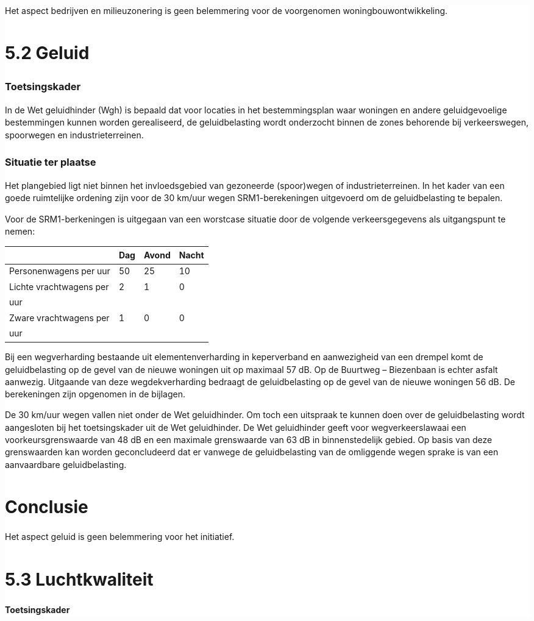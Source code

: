 Het aspect bedrijven en milieuzonering is geen belemmering voor de voorgenomen woningbouwontwikkeling.

# **5.2 Geluid**

### Toetsingskader

In de Wet geluidhinder (Wgh) is bepaald dat voor locaties in het bestemmingsplan waar woningen en andere geluidgevoelige bestemmingen kunnen worden gerealiseerd, de geluidbelasting wordt onderzocht binnen de zones behorende bij verkeerswegen, spoorwegen en industrieterreinen.

### Situatie ter plaatse

Het plangebied ligt niet binnen het invloedsgebied van gezoneerde (spoor)wegen of industrieterreinen. In het kader van een goede ruimtelijke ordening zijn voor de 30 km/uur wegen SRM1-berekeningen uitgevoerd om de geluidbelasting te bepalen.

Voor de SRM1-berkeningen is uitgegaan van een worstcase situatie door de volgende verkeersgegevens als uitgangspunt te nemen:

|                         | Dag | Avond | Nacht |
|-------------------------|-----|-------|-------|
| Personenwagens per uur  | 50  | 25    | 10    |
| Lichte vrachtwagens per | 2   | 1     | 0     |
| uur                     |     |       |       |
| Zware vrachtwagens per  | 1   | 0     | 0     |
| uur                     |     |       |       |

Bij een wegverharding bestaande uit elementenverharding in keperverband en aanwezigheid van een drempel komt de geluidbelasting op de gevel van de nieuwe woningen uit op maximaal 57 dB. Op de Buurtweg – Biezenbaan is echter asfalt aanwezig. Uitgaande van deze wegdekverharding bedraagt de geluidbelasting op de gevel van de nieuwe woningen 56 dB. De berekeningen zijn opgenomen in de bijlagen.

De 30 km/uur wegen vallen niet onder de Wet geluidhinder. Om toch een uitspraak te kunnen doen over de geluidbelasting wordt aangesloten bij het toetsingskader uit de Wet geluidhinder. De Wet geluidhinder geeft voor wegverkeerslawaai een voorkeursgrenswaarde van 48 dB en een maximale grenswaarde van 63 dB in binnenstedelijk gebied. Op basis van deze grenswaarden kan worden geconcludeerd dat er vanwege de geluidbelasting van de omliggende wegen sprake is van een aanvaardbare geluidbelasting.

# Conclusie

Het aspect geluid is geen belemmering voor het initiatief.

# **5.3 Luchtkwaliteit**

#### Toetsingskader
